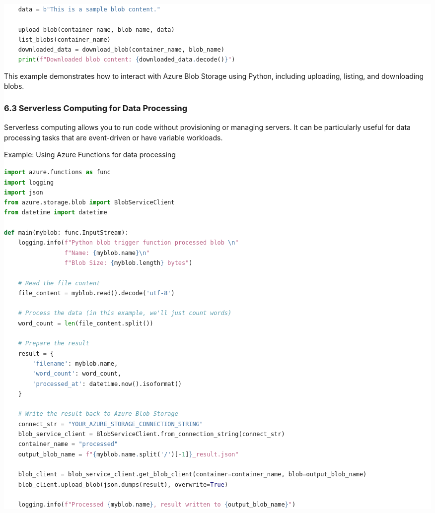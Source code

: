 ```python
    data = b"This is a sample blob content."

    upload_blob(container_name, blob_name, data)
    list_blobs(container_name)
    downloaded_data = download_blob(container_name, blob_name)
    print(f"Downloaded blob content: {downloaded_data.decode()}")
```

This example demonstrates how to interact with Azure Blob Storage using Python, including uploading, listing, and downloading blobs.

### 6.3 Serverless Computing for Data Processing

Serverless computing allows you to run code without provisioning or managing servers. It can be particularly useful for data processing tasks that are event-driven or have variable workloads.

Example: Using Azure Functions for data processing

```python
import azure.functions as func
import logging
import json
from azure.storage.blob import BlobServiceClient
from datetime import datetime

def main(myblob: func.InputStream):
    logging.info(f"Python blob trigger function processed blob \n"
                 f"Name: {myblob.name}\n"
                 f"Blob Size: {myblob.length} bytes")

    # Read the file content
    file_content = myblob.read().decode('utf-8')

    # Process the data (in this example, we'll just count words)
    word_count = len(file_content.split())

    # Prepare the result
    result = {
        'filename': myblob.name,
        'word_count': word_count,
        'processed_at': datetime.now().isoformat()
    }

    # Write the result back to Azure Blob Storage
    connect_str = "YOUR_AZURE_STORAGE_CONNECTION_STRING"
    blob_service_client = BlobServiceClient.from_connection_string(connect_str)
    container_name = "processed"
    output_blob_name = f"{myblob.name.split('/')[-1]}_result.json"

    blob_client = blob_service_client.get_blob_client(container=container_name, blob=output_blob_name)
    blob_client.upload_blob(json.dumps(result), overwrite=True)

    logging.info(f"Processed {myblob.name}, result written to {output_blob_name}")

```
